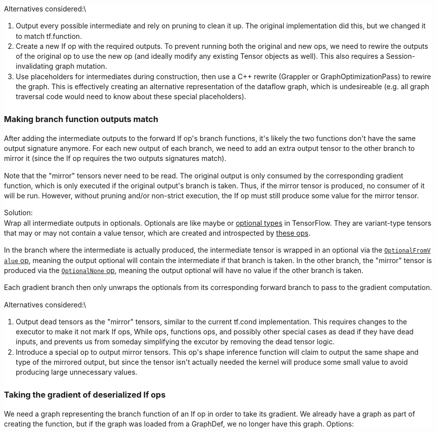 Alternatives considered:\
1.  Output every possible intermediate and rely on pruning to clean it up. The original implementation did this, but we changed it to match tf.function.
1.  Create a new If op with the required outputs. To prevent running both the original and new ops, we need to rewire the outputs of the original op to use the new op (and ideally modify any existing Tensor objects as well). This also requires a Session-invalidating graph mutation.
1.  Use placeholders for intermediates during construction, then use a C++ rewrite (Grappler or GraphOptimizationPass) to rewire the graph. This is effectively creating an alternative representation of the dataflow graph, which is undesireable (e.g. all graph traversal code would need to know about these special placeholders).


### Making branch function outputs match

After adding the intermediate outputs to the forward If op's branch functions, it's likely the two functions don't have the same output signature anymore. For each new output of each branch, we need to add an extra output tensor to the other branch to mirror it (since the If op requires the two outputs signatures match).

Note that the "mirror" tensors never need to be read. The original output is only consumed by the corresponding gradient function, which is only executed if the original output's branch is taken. Thus, if the mirror tensor is produced, no consumer of it will be run. However, without pruning and/or non-strict execution, the If op must still produce some value for the mirror tensor.

Solution:\
Wrap all intermediate outputs in optionals. Optionals are like maybe or [optional types](https://en.wikipedia.org/wiki/Option_type) in TensorFlow. They are variant-type tensors that may or may not contain a value tensor, which are created and introspected by [these ops](https://github.com/tensorflow/tensorflow/blob/master/tensorflow/core/ops/dataset_ops.cc#L629).

In the branch where the intermediate is actually produced, the intermediate tensor is wrapped in an optional via the [`OptionalFromValue` op](https://github.com/tensorflow/tensorflow/blob/master/tensorflow/core/ops/dataset_ops.cc#L629), meaning the output optional will contain the intermediate if that branch is taken. In the other branch, the "mirror" tensor is produced via the [`OptionalNone` op](https://github.com/tensorflow/tensorflow/blob/master/tensorflow/core/ops/dataset_ops.cc#L635), meaning the output optional will have no value if the other branch is taken.

Each gradient branch then only unwraps the optionals from its corresponding forward branch to pass to the gradient computation.

Alternatives considered:\
1. Output dead tensors as the "mirror" tensors, similar to the current tf.cond implementation. This requires changes to the executor to make it not mark If ops, While ops, functions ops, and possibly other special cases as dead if they have dead inputs, and prevents us from someday simplifying the excutor by removing the dead tensor logic.
1. Introduce a special op to output mirror tensors. This op's shape inference function will claim to output the same shape and type of the mirrored output, but since the tensor isn't actually needed the kernel will produce some small value to avoid producing large unnecessary values.


### Taking the gradient of deserialized If ops

We need a graph representing the branch function of an If op in order to take its gradient. We already have a graph as part of creating the function, but if the graph was loaded from a GraphDef, we no longer have this graph. Options:
